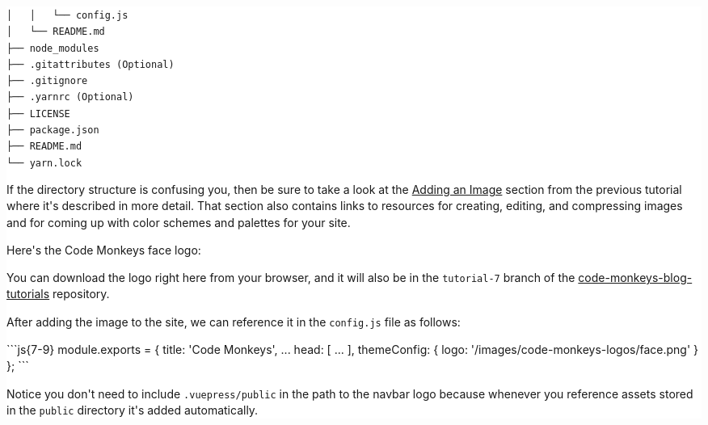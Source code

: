 ```{10}
│   │   └── config.js
│   └── README.md
├── node_modules
├── .gitattributes (Optional)
├── .gitignore
├── .yarnrc (Optional)
├── LICENSE
├── package.json
├── README.md
└── yarn.lock
```
</code-block>
</code-group>

If the directory structure is confusing you, then be sure to take a look at the [Adding an Image](/posts/2022/02/03/vuepress-tutorial-6/#adding-an-image) section from the previous tutorial where it's described in more detail. That section also contains links to resources for creating, editing, and compressing images and for coming up with color schemes and palettes for your site.

Here's the Code Monkeys face logo:

<div class="website-diagrams">
  <v-lazy-image
      :src="$withBase('/images/code-monkeys-logos/face.png')"
      alt="Code Monkeys Face Logo"
  />
</div>

You can download the logo right here from your browser, and it will also be in the <code class="inline-code-block">tutorial-7</code> branch of the [code-monkeys-blog-tutorials](https://github.com/codemonkeysio/code-monkeys-blog-tutorials/tree/tutorial-6) repository.

After adding the image to the site, we can reference it in the <code class="inline-code-block">config.js</code> file as follows:

<code-group>
<code-block title="Adding the Navbar Logo">
```js{7-9}
module.exports = {
  title: 'Code Monkeys',
  ...
  head: [
    ...
  ],
  themeConfig: {
    logo: '/images/code-monkeys-logos/face.png'
  }
};
```
</code-block>
</code-group>

Notice you don't need to include <code class="inline-code-block">.vuepress/public</code> in the path to the navbar logo because whenever you reference assets stored in the <code class="inline-code-block">public</code> directory it's added automatically.
